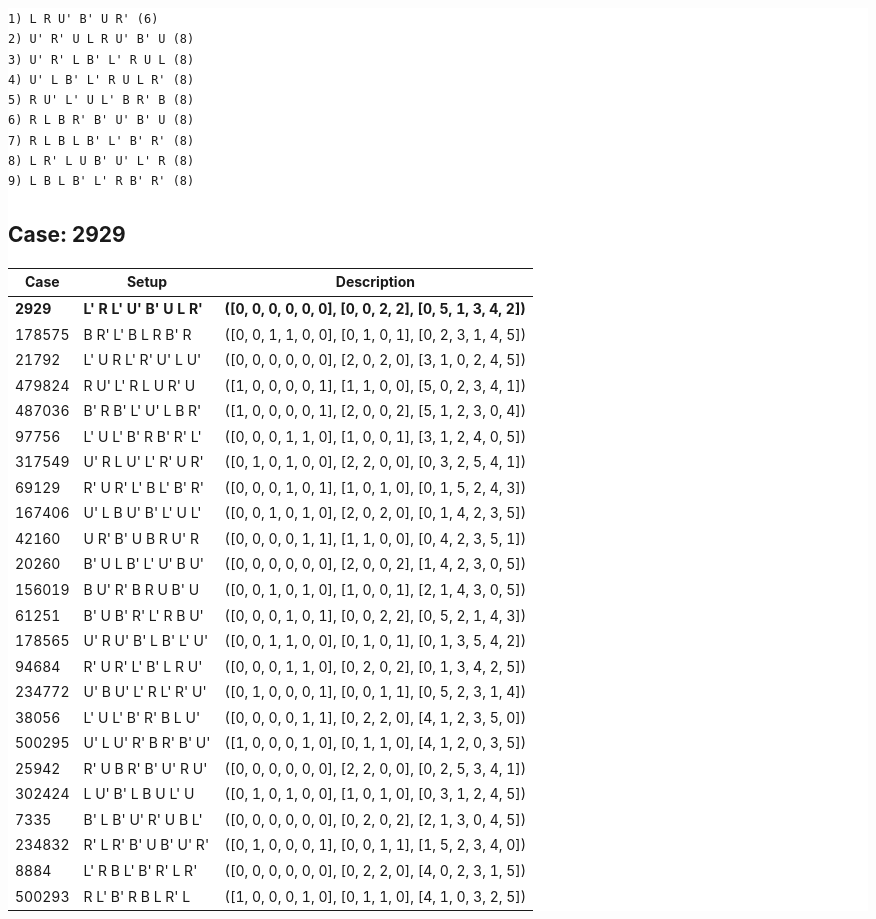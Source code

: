 
```
1) L R U' B' U R' (6)
2) U' R' U L R U' B' U (8)
3) U' R' L B' L' R U L (8)
4) U' L B' L' R U L R' (8)
5) R U' L' U L' B R' B (8)
6) R L B R' B' U' B' U (8)
7) R L B L B' L' B' R' (8)
8) L R' L U B' U' L' R (8)
9) L B L B' L' R B' R' (8)
```
## Case: 2929
| Case | Setup | Description |
| ---- | ----- | ----------- |
| **2929** | **L' R L' U' B' U L R'** | **([0, 0, 0, 0, 0, 0], [0, 0, 2, 2], [0, 5, 1, 3, 4, 2])** |
| 178575 | B R' L' B L R B' R | ([0, 0, 1, 1, 0, 0], [0, 1, 0, 1], [0, 2, 3, 1, 4, 5]) |
| 21792 | L' U R L' R' U' L U' | ([0, 0, 0, 0, 0, 0], [2, 0, 2, 0], [3, 1, 0, 2, 4, 5]) |
| 479824 | R U' L' R L U R' U | ([1, 0, 0, 0, 0, 1], [1, 1, 0, 0], [5, 0, 2, 3, 4, 1]) |
| 487036 | B' R B' L' U' L B R' | ([1, 0, 0, 0, 0, 1], [2, 0, 0, 2], [5, 1, 2, 3, 0, 4]) |
| 97756 | L' U L' B' R B' R' L' | ([0, 0, 0, 1, 1, 0], [1, 0, 0, 1], [3, 1, 2, 4, 0, 5]) |
| 317549 | U' R L U' L' R' U R' | ([0, 1, 0, 1, 0, 0], [2, 2, 0, 0], [0, 3, 2, 5, 4, 1]) |
| 69129 | R' U R' L' B L' B' R' | ([0, 0, 0, 1, 0, 1], [1, 0, 1, 0], [0, 1, 5, 2, 4, 3]) |
| 167406 | U' L B U' B' L' U L' | ([0, 0, 1, 0, 1, 0], [2, 0, 2, 0], [0, 1, 4, 2, 3, 5]) |
| 42160 | U R' B' U B R U' R | ([0, 0, 0, 0, 1, 1], [1, 1, 0, 0], [0, 4, 2, 3, 5, 1]) |
| 20260 | B' U L B' L' U' B U' | ([0, 0, 0, 0, 0, 0], [2, 0, 0, 2], [1, 4, 2, 3, 0, 5]) |
| 156019 | B U' R' B R U B' U | ([0, 0, 1, 0, 1, 0], [1, 0, 0, 1], [2, 1, 4, 3, 0, 5]) |
| 61251 | B' U B' R' L' R B U' | ([0, 0, 0, 1, 0, 1], [0, 0, 2, 2], [0, 5, 2, 1, 4, 3]) |
| 178565 | U' R U' B' L B' L' U' | ([0, 0, 1, 1, 0, 0], [0, 1, 0, 1], [0, 1, 3, 5, 4, 2]) |
| 94684 | R' U R' L' B' L R U' | ([0, 0, 0, 1, 1, 0], [0, 2, 0, 2], [0, 1, 3, 4, 2, 5]) |
| 234772 | U' B U' L' R L' R' U' | ([0, 1, 0, 0, 0, 1], [0, 0, 1, 1], [0, 5, 2, 3, 1, 4]) |
| 38056 | L' U L' B' R' B L U' | ([0, 0, 0, 0, 1, 1], [0, 2, 2, 0], [4, 1, 2, 3, 5, 0]) |
| 500295 | U' L U' R' B R' B' U' | ([1, 0, 0, 0, 1, 0], [0, 1, 1, 0], [4, 1, 2, 0, 3, 5]) |
| 25942 | R' U B R' B' U' R U' | ([0, 0, 0, 0, 0, 0], [2, 2, 0, 0], [0, 2, 5, 3, 4, 1]) |
| 302424 | L U' B' L B U L' U | ([0, 1, 0, 1, 0, 0], [1, 0, 1, 0], [0, 3, 1, 2, 4, 5]) |
| 7335 | B' L B' U' R' U B L' | ([0, 0, 0, 0, 0, 0], [0, 2, 0, 2], [2, 1, 3, 0, 4, 5]) |
| 234832 | R' L R' B' U B' U' R' | ([0, 1, 0, 0, 0, 1], [0, 0, 1, 1], [1, 5, 2, 3, 4, 0]) |
| 8884 | L' R B L' B' R' L R' | ([0, 0, 0, 0, 0, 0], [0, 2, 2, 0], [4, 0, 2, 3, 1, 5]) |
| 500293 | R L' B' R B L R' L | ([1, 0, 0, 0, 1, 0], [0, 1, 1, 0], [4, 1, 0, 3, 2, 5]) |
